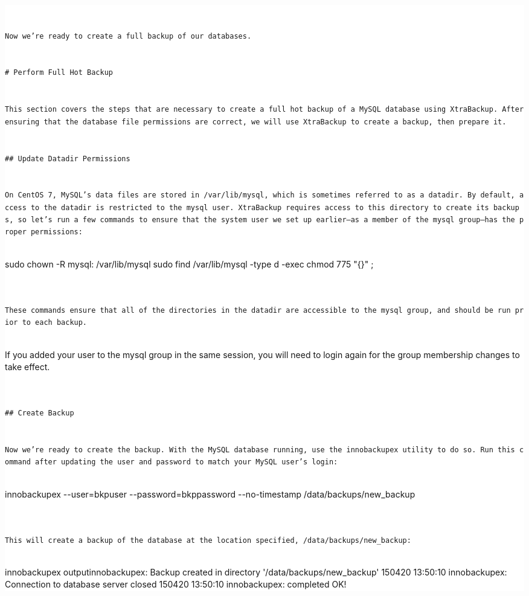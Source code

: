 
```


Now we’re ready to create a full backup of our databases.


# Perform Full Hot Backup


This section covers the steps that are necessary to create a full hot backup of a MySQL database using XtraBackup. After ensuring that the database file permissions are correct, we will use XtraBackup to create a backup, then prepare it.


## Update Datadir Permissions


On CentOS 7, MySQL’s data files are stored in /var/lib/mysql, which is sometimes referred to as a datadir. By default, access to the datadir is restricted to the mysql user. XtraBackup requires access to this directory to create its backups, so let’s run a few commands to ensure that the system user we set up earlier—as a member of the mysql group—has the proper permissions:


```
sudo chown -R mysql: /var/lib/mysql
sudo find /var/lib/mysql -type d -exec chmod 775 "{}" \;


```


These commands ensure that all of the directories in the datadir are accessible to the mysql group, and should be run prior to each backup.


```
If you added your user to the mysql group in the same session, you will need to login again for the group membership changes to take effect.

```


## Create Backup


Now we’re ready to create the backup. With the MySQL database running, use the innobackupex utility to do so. Run this command after updating the user and password to match your MySQL user’s login:


```
innobackupex --user=bkpuser  --password=bkppassword --no-timestamp /data/backups/new_backup


```


This will create a backup of the database at the location specified, /data/backups/new_backup:


```
innobackupex outputinnobackupex: Backup created in directory '/data/backups/new_backup'
150420 13:50:10  innobackupex: Connection to database server closed
150420 13:50:10  innobackupex: completed OK!
